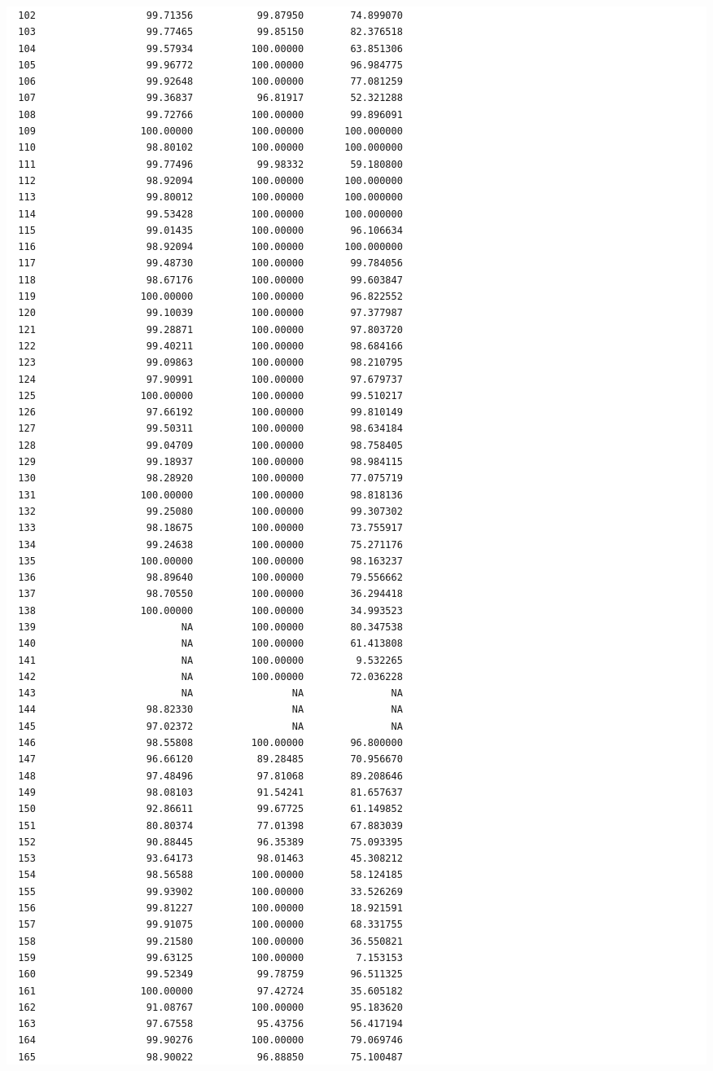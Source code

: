       102                   99.71356           99.87950        74.899070
      103                   99.77465           99.85150        82.376518
      104                   99.57934          100.00000        63.851306
      105                   99.96772          100.00000        96.984775
      106                   99.92648          100.00000        77.081259
      107                   99.36837           96.81917        52.321288
      108                   99.72766          100.00000        99.896091
      109                  100.00000          100.00000       100.000000
      110                   98.80102          100.00000       100.000000
      111                   99.77496           99.98332        59.180800
      112                   98.92094          100.00000       100.000000
      113                   99.80012          100.00000       100.000000
      114                   99.53428          100.00000       100.000000
      115                   99.01435          100.00000        96.106634
      116                   98.92094          100.00000       100.000000
      117                   99.48730          100.00000        99.784056
      118                   98.67176          100.00000        99.603847
      119                  100.00000          100.00000        96.822552
      120                   99.10039          100.00000        97.377987
      121                   99.28871          100.00000        97.803720
      122                   99.40211          100.00000        98.684166
      123                   99.09863          100.00000        98.210795
      124                   97.90991          100.00000        97.679737
      125                  100.00000          100.00000        99.510217
      126                   97.66192          100.00000        99.810149
      127                   99.50311          100.00000        98.634184
      128                   99.04709          100.00000        98.758405
      129                   99.18937          100.00000        98.984115
      130                   98.28920          100.00000        77.075719
      131                  100.00000          100.00000        98.818136
      132                   99.25080          100.00000        99.307302
      133                   98.18675          100.00000        73.755917
      134                   99.24638          100.00000        75.271176
      135                  100.00000          100.00000        98.163237
      136                   98.89640          100.00000        79.556662
      137                   98.70550          100.00000        36.294418
      138                  100.00000          100.00000        34.993523
      139                         NA          100.00000        80.347538
      140                         NA          100.00000        61.413808
      141                         NA          100.00000         9.532265
      142                         NA          100.00000        72.036228
      143                         NA                 NA               NA
      144                   98.82330                 NA               NA
      145                   97.02372                 NA               NA
      146                   98.55808          100.00000        96.800000
      147                   96.66120           89.28485        70.956670
      148                   97.48496           97.81068        89.208646
      149                   98.08103           91.54241        81.657637
      150                   92.86611           99.67725        61.149852
      151                   80.80374           77.01398        67.883039
      152                   90.88445           96.35389        75.093395
      153                   93.64173           98.01463        45.308212
      154                   98.56588          100.00000        58.124185
      155                   99.93902          100.00000        33.526269
      156                   99.81227          100.00000        18.921591
      157                   99.91075          100.00000        68.331755
      158                   99.21580          100.00000        36.550821
      159                   99.63125          100.00000         7.153153
      160                   99.52349           99.78759        96.511325
      161                  100.00000           97.42724        35.605182
      162                   91.08767          100.00000        95.183620
      163                   97.67558           95.43756        56.417194
      164                   99.90276          100.00000        79.069746
      165                   98.90022           96.88850        75.100487